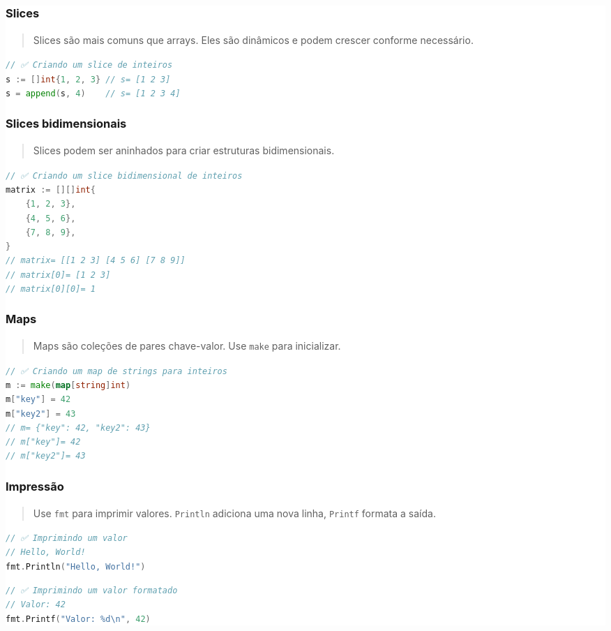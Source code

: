 ### Slices

> Slices são mais comuns que arrays. Eles são dinâmicos e podem crescer conforme necessário.

```go
// ✅ Criando um slice de inteiros
s := []int{1, 2, 3} // s= [1 2 3]
s = append(s, 4)    // s= [1 2 3 4]
```

### Slices bidimensionais

> Slices podem ser aninhados para criar estruturas bidimensionais.

```go
// ✅ Criando um slice bidimensional de inteiros
matrix := [][]int{
    {1, 2, 3},
    {4, 5, 6},
    {7, 8, 9},
}
// matrix= [[1 2 3] [4 5 6] [7 8 9]]
// matrix[0]= [1 2 3]
// matrix[0][0]= 1
```

### Maps

> Maps são coleções de pares chave-valor. Use `make` para inicializar.

```go
// ✅ Criando um map de strings para inteiros
m := make(map[string]int)
m["key"] = 42
m["key2"] = 43
// m= {"key": 42, "key2": 43}
// m["key"]= 42
// m["key2"]= 43
```

### Impressão

> Use `fmt` para imprimir valores. `Println` adiciona uma nova linha, `Printf` formata a saída.

```go
// ✅ Imprimindo um valor
// Hello, World!
fmt.Println("Hello, World!")
```

```go
// ✅ Imprimindo um valor formatado
// Valor: 42
fmt.Printf("Valor: %d\n", 42)
```
